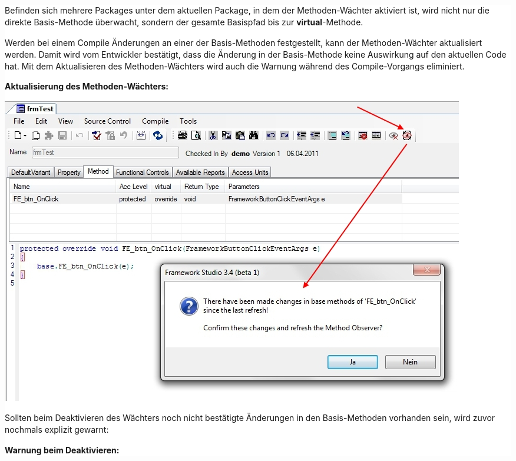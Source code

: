 Befinden sich mehrere Packages unter dem aktuellen Package, in dem der Methoden-Wächter aktiviert ist, wird nicht nur die direkte Basis-Methode überwacht, sondern der gesamte Basispfad bis zur **virtual**-Methode.

Werden bei einem Compile Änderungen an einer der Basis-Methoden festgestellt, kann der Methoden-Wächter aktualisiert werden. Damit wird vom Entwickler bestätigt, dass die Änderung in der Basis-Methode keine Auswirkung auf den aktuellen Code hat. Mit dem Aktualisieren des Methoden-Wächters wird auch die Warnung während des Compile-Vorgangs eliminiert.

**Aktualisierung des Methoden-Wächters:**

![aktualisierung-des-methoden-waechters.png](media/aktualisierung-des-methoden-waechters.png)

Sollten beim Deaktivieren des Wächters noch nicht bestätigte Änderungen in den Basis-Methoden vorhanden sein, wird zuvor nochmals explizit gewarnt:

**Warnung beim Deaktivieren:**
